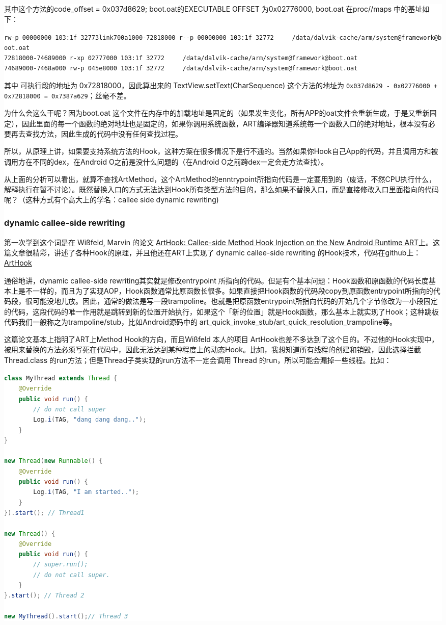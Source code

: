 其中这个方法的code_offset = 0x037d8629; boot.oat的EXECUTABLE OFFSET 为0x02776000, boot.oat 在proc//maps 中的基址如下：

```sh
rw-p 00000000 103:1f 32773link700a1000-72818000 r--p 00000000 103:1f 32772     /data/dalvik-cache/arm/system@framework@boot.oat
72818000-74689000 r-xp 02777000 103:1f 32772     /data/dalvik-cache/arm/system@framework@boot.oat
74689000-7468a000 rw-p 045e8000 103:1f 32772     /data/dalvik-cache/arm/system@framework@boot.oat
```

其中 可执行段的地址为 0x72818000，因此算出来的 TextView.setText(CharSequence) 这个方法的地址为 `0x037d8629 - 0x02776000 + 0x72818000 = 0x7387a629`；丝毫不差。

为什么会这么干呢？因为boot.oat 这个文件在内存中的加载地址是固定的（如果发生变化，所有APP的oat文件会重新生成，于是又重新固定），因此里面的每一个函数的绝对地址也是固定的，如果你调用系统函数，ART编译器知道系统每一个函数入口的绝对地址，根本没有必要再去查找方法，因此生成的代码中没有任何查找过程。

所以，从原理上讲，如果要支持系统方法的Hook，这种方案在很多情况下是行不通的。当然如果你Hook自己App的代码，并且调用方和被调用方在不同的dex，在Android O之前是没什么问题的（在Android O之前跨dex一定会走方法查找）。

从上面的分析可以看出，就算不查找ArtMethod，这个ArtMethod的enntrypoint所指向代码是一定要用到的（废话，不然CPU执行什么，解释执行在暂不讨论）。既然替换入口的方式无法达到Hook所有类型方法的目的，那么如果不替换入口，而是直接修改入口里面指向的代码呢？（这种方式有个高大上的学名：callee side dynamic rewriting)

### dynamic callee-side rewriting

第一次学到这个词是在 Wißfeld, Marvin 的论文 [ArtHook: Callee-side Method Hook Injection on the New Android Runtime ART](http://publications.cispa.saarland/143/)上。这篇文章很精彩，讲述了各种Hook的原理，并且他还在ART上实现了 dynamic callee-side rewriting 的Hook技术，代码在github上：[ArtHook](https://github.com/mar-v-in/ArtHook)

通俗地讲，dynamic callee-side rewriting其实就是修改entrypoint 所指向的代码。但是有个基本问题：Hook函数和原函数的代码长度基本上是不一样的，而且为了实现AOP，Hook函数通常比原函数长很多。如果直接把Hook函数的代码段copy到原函数entrypoint所指向的代码段，很可能没地儿放。因此，通常的做法是写一段trampoline。也就是把原函数entrypoint所指向代码的开始几个字节修改为一小段固定的代码，这段代码的唯一作用就是跳转到新的位置开始执行，如果这个「新的位置」就是Hook函数，那么基本上就实现了Hook；这种跳板代码我们一般称之为trampoline/stub，比如Android源码中的 art_quick_invoke_stub/art_quick_resolution_trampoline等。

这篇论文基本上指明了ART上Method Hook的方向，而且Wißfeld 本人的项目 ArtHook也差不多达到了这个目的。不过他的Hook实现中，被用来替换的方法必须写死在代码中，因此无法达到某种程度上的动态Hook。比如，我想知道所有线程的创建和销毁，因此选择拦截Thread.class 的run方法；但是Thread子类实现的run方法不一定会调用 Thread 的run，所以可能会漏掉一些线程。比如：

```java
class MyThread extends Thread {
    @Override
    public void run() {
        // do not call super
        Log.i(TAG, "dang dang dang..");
    }
}

new Thread(new Runnable() {
    @Override
    public void run() {
        Log.i(TAG, "I am started..");
    }
}).start(); // Thread1

new Thread() {
    @Override
    public void run() {
        // super.run();
        // do not call super.
    }
}.start(); // Thread 2

new MyThread().start();// Thread 3
```
